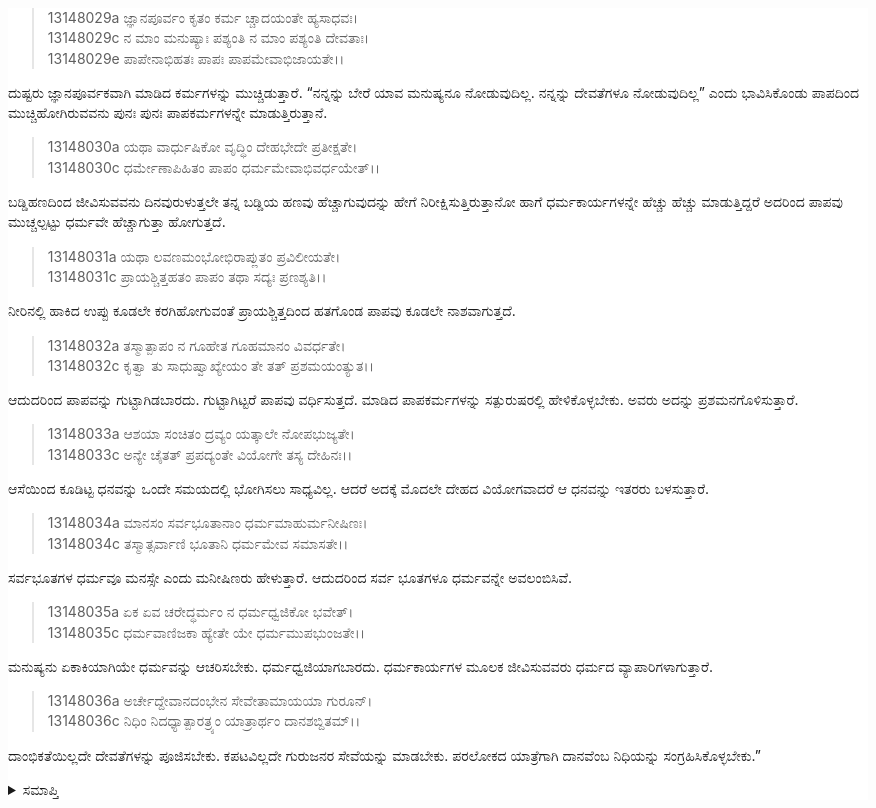 > 13148029a ಜ್ಞಾನಪೂರ್ವಂ ಕೃತಂ ಕರ್ಮ ಚ್ಚಾದಯಂತೇ ಹ್ಯಸಾಧವಃ।  
13148029c ನ ಮಾಂ ಮನುಷ್ಯಾಃ ಪಶ್ಯಂತಿ ನ ಮಾಂ ಪಶ್ಯಂತಿ ದೇವತಾಃ।  
13148029e ಪಾಪೇನಾಭಿಹತಃ ಪಾಪಃ ಪಾಪಮೇವಾಭಿಜಾಯತೇ।।

ದುಷ್ಟರು ಜ್ಞಾನಪೂರ್ವಕವಾಗಿ ಮಾಡಿದ ಕರ್ಮಗಳನ್ನು ಮುಚ್ಚಿಡುತ್ತಾರೆ. “ನನ್ನನ್ನು ಬೇರೆ ಯಾವ ಮನುಷ್ಯನೂ ನೋಡುವುದಿಲ್ಲ. ನನ್ನನ್ನು ದೇವತೆಗಳೂ ನೋಡುವುದಿಲ್ಲ” ಎಂದು ಭಾವಿಸಿಕೊಂಡು ಪಾಪದಿಂದ ಮುಚ್ಚಿಹೋಗಿರುವವನು ಪುನಃ ಪುನಃ ಪಾಪಕರ್ಮಗಳನ್ನೇ ಮಾಡುತ್ತಿರುತ್ತಾನೆ.

> 13148030a ಯಥಾ ವಾರ್ಧುಷಿಕೋ ವೃದ್ಧಿಂ ದೇಹಭೇದೇ ಪ್ರತೀಕ್ಷತೇ।  
13148030c ಧರ್ಮೇಣಾಪಿಹಿತಂ ಪಾಪಂ ಧರ್ಮಮೇವಾಭಿವರ್ಧಯೇತ್।।

ಬಡ್ಡಿಹಣದಿಂದ ಜೀವಿಸುವವನು ದಿನವುರುಳುತ್ತಲೇ ತನ್ನ ಬಡ್ಡಿಯ ಹಣವು ಹೆಚ್ಚಾಗುವುದನ್ನು ಹೇಗೆ ನಿರೀಕ್ಷಿಸುತ್ತಿರುತ್ತಾನೋ ಹಾಗೆ ಧರ್ಮಕಾರ್ಯಗಳನ್ನೇ ಹೆಚ್ಚು ಹೆಚ್ಚು ಮಾಡುತ್ತಿದ್ದರೆ ಅದರಿಂದ ಪಾಪವು ಮುಚ್ಚಲ್ಪಟ್ಟು ಧರ್ಮವೇ ಹೆಚ್ಚಾಗುತ್ತಾ ಹೋಗುತ್ತದೆ.

> 13148031a ಯಥಾ ಲವಣಮಂಭೋಭಿರಾಪ್ಲುತಂ ಪ್ರವಿಲೀಯತೇ।  
13148031c ಪ್ರಾಯಶ್ಚಿತ್ತಹತಂ ಪಾಪಂ ತಥಾ ಸದ್ಯಃ ಪ್ರಣಶ್ಯತಿ।।

ನೀರಿನಲ್ಲಿ ಹಾಕಿದ ಉಪ್ಪು ಕೂಡಲೇ ಕರಗಿಹೋಗುವಂತೆ ಪ್ರಾಯಶ್ಚಿತ್ತದಿಂದ ಹತಗೊಂಡ ಪಾಪವು ಕೂಡಲೇ ನಾಶವಾಗುತ್ತದೆ.

> 13148032a ತಸ್ಮಾತ್ಪಾಪಂ ನ ಗೂಹೇತ ಗೂಹಮಾನಂ ವಿವರ್ಧತೇ।  
13148032c ಕೃತ್ವಾ ತು ಸಾಧುಷ್ವಾಖ್ಯೇಯಂ ತೇ ತತ್ ಪ್ರಶಮಯಂತ್ಯುತ।।

ಆದುದರಿಂದ ಪಾಪವನ್ನು ಗುಟ್ಟಾಗಿಡಬಾರದು. ಗುಟ್ಟಾಗಿಟ್ಟರೆ ಪಾಪವು ವರ್ಧಿಸುತ್ತದೆ. ಮಾಡಿದ ಪಾಪಕರ್ಮಗಳನ್ನು ಸತ್ಪುರುಷರಲ್ಲಿ ಹೇಳಿಕೊಳ್ಳಬೇಕು. ಅವರು ಅದನ್ನು ಪ್ರಶಮನಗೊಳಿಸುತ್ತಾರೆ.

> 13148033a ಆಶಯಾ ಸಂಚಿತಂ ದ್ರವ್ಯಂ ಯತ್ಕಾಲೇ ನೋಪಭುಜ್ಯತೇ।  
13148033c ಅನ್ಯೇ ಚೈತತ್ ಪ್ರಪದ್ಯಂತೇ ವಿಯೋಗೇ ತಸ್ಯ ದೇಹಿನಃ।।

ಆಸೆಯಿಂದ ಕೂಡಿಟ್ಟ ಧನವನ್ನು ಒಂದೇ ಸಮಯದಲ್ಲಿ ಭೋಗಿಸಲು ಸಾಧ್ಯವಿಲ್ಲ. ಆದರೆ ಅದಕ್ಕೆ ಮೊದಲೇ ದೇಹದ ವಿಯೋಗವಾದರೆ ಆ ಧನವನ್ನು ಇತರರು ಬಳಸುತ್ತಾರೆ.

> 13148034a ಮಾನಸಂ ಸರ್ವಭೂತಾನಾಂ ಧರ್ಮಮಾಹುರ್ಮನೀಷಿಣಃ।  
13148034c ತಸ್ಮಾತ್ಸರ್ವಾಣಿ ಭೂತಾನಿ ಧರ್ಮಮೇವ ಸಮಾಸತೇ।।

ಸರ್ವಭೂತಗಳ ಧರ್ಮವೂ ಮನಸ್ಸೇ ಎಂದು ಮನೀಷಿಣರು ಹೇಳುತ್ತಾರೆ. ಆದುದರಿಂದ ಸರ್ವ ಭೂತಗಳೂ ಧರ್ಮವನ್ನೇ ಅವಲಂಬಿಸಿವೆ.

> 13148035a ಏಕ ಏವ ಚರೇದ್ಧರ್ಮಂ ನ ಧರ್ಮಧ್ವಜಿಕೋ ಭವೇತ್।  
13148035c ಧರ್ಮವಾಣಿಜಕಾ ಹ್ಯೇತೇ ಯೇ ಧರ್ಮಮುಪಭುಂಜತೇ।।

ಮನುಷ್ಯನು ಏಕಾಕಿಯಾಗಿಯೇ ಧರ್ಮವನ್ನು ಆಚರಿಸಬೇಕು. ಧರ್ಮಧ್ವಜಿಯಾಗಬಾರದು. ಧರ್ಮಕಾರ್ಯಗಳ ಮೂಲಕ ಜೀವಿಸುವವರು ಧರ್ಮದ ವ್ಯಾಪಾರಿಗಳಾಗುತ್ತಾರೆ.

> 13148036a ಅರ್ಚೇದ್ದೇವಾನದಂಭೇನ ಸೇವೇತಾಮಾಯಯಾ ಗುರೂನ್।  
13148036c ನಿಧಿಂ ನಿದಧ್ಯಾತ್ಪಾರತ್ರ್ಯಂ ಯಾತ್ರಾರ್ಥಂ ದಾನಶಬ್ದಿತಮ್।।

ದಾಂಭಿಕತೆಯಿಲ್ಲದೇ ದೇವತೆಗಳನ್ನು ಪೂಜಿಸಬೇಕು. ಕಪಟವಿಲ್ಲದೇ ಗುರುಜನರ ಸೇವೆಯನ್ನು ಮಾಡಬೇಕು. ಪರಲೋಕದ ಯಾತ್ರೆಗಾಗಿ ದಾನವೆಂಬ ನಿಧಿಯನ್ನು ಸಂಗ್ರಹಿಸಿಕೊಳ್ಳಬೇಕು.”



<details><summary>ಸಮಾಪ್ತಿ</summary></details>

[^1]: ಧಾನ್ಯ (ಭಾರತ ದರ್ಶನ).

[^2]: ದೇವತೆಗಳು, ಪಿತೃಗಳು, ಋಷಿಗಳು, ಅತಿಥಿಗಳು ಮತ್ತು ಭೂತಗಳು (ಭಾರತ ದರ್ಶನ).

[^3]: ಚಕ್ರಧರಸ್ಯ (ಭಾರತ ದರ್ಶನ).

[^4]: ನಗ್ನಾನ್ಪುರುಷಾನಪಿ।   (ಭಾರತ ದರ್ಶನ).

[^5]: ಗ್ರಹಾಣಾಮಭಿಪೂಜನಮ್ (ಭಾರತ ದರ್ಶನ).

[^6]: ಮಾರ್ಗಶೀರ್ಷದ ಮೊದಲ ನಾಲ್ಕು ತಿಂಗಳುಗಳ (ಮಾರ್ಗಶೀರ್ಷ, ಪುಷ್ಯ, ಮಾಘ ಮತ್ತು ಫಾಲ್ಗುಣ) ಕೃಷ್ಣಪಕ್ಷದ ಸಪ್ತಮೀ, ಅಷ್ಟಮೀ ಮತ್ತು ನವಮೀ ಈ ಮೂರು ತಿಥಿಗಳಲ್ಲಿ ಮಾಡುವ ಶ್ರಾದ್ಧಕ್ಕೆ ಅಷ್ಟಕಾ ಶ್ರಾದ್ಧವೆಂದು ಹೆಸರು (ಭಾರತ ದರ್ಶನ).

[^7]: ಇದಕ್ಕೆ ಮೊದಲು ಈ ಒಂದು ಅಧಿಕ ಶ್ಲೋಕಾರ್ಧವಿದೆ: ಜ್ಞಾನಪೂರ್ವಕೃತಂ ಕರ್ಮ ಚ್ಛಾದಯಂತೇ ಹ್ಯಸಾಧವಃ।   (ಭಾರತ ದರ್ಶನ).

